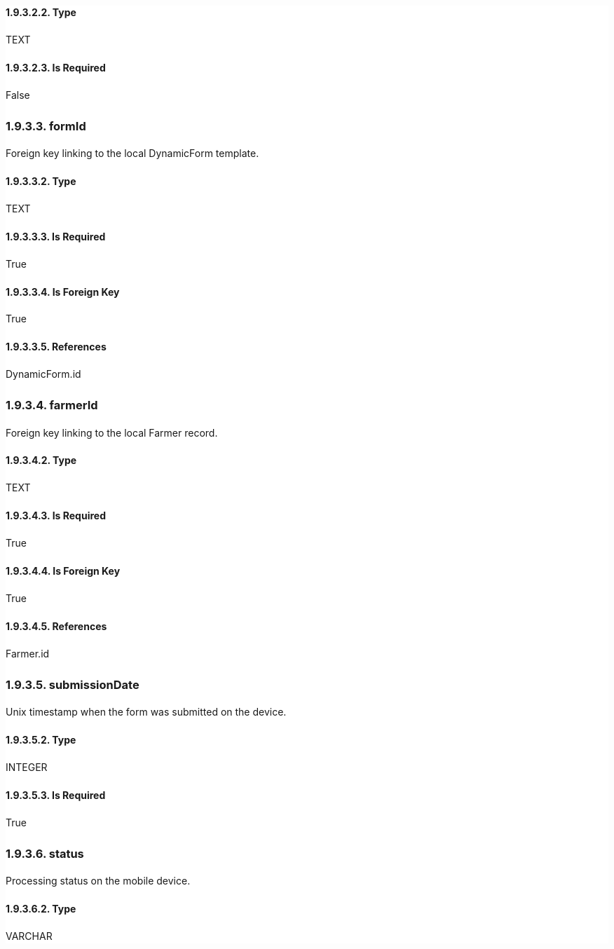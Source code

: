 #### 1.9.3.2.2. Type
TEXT

#### 1.9.3.2.3. Is Required
False

### 1.9.3.3. formId
Foreign key linking to the local DynamicForm template.

#### 1.9.3.3.2. Type
TEXT

#### 1.9.3.3.3. Is Required
True

#### 1.9.3.3.4. Is Foreign Key
True

#### 1.9.3.3.5. References
DynamicForm.id

### 1.9.3.4. farmerId
Foreign key linking to the local Farmer record.

#### 1.9.3.4.2. Type
TEXT

#### 1.9.3.4.3. Is Required
True

#### 1.9.3.4.4. Is Foreign Key
True

#### 1.9.3.4.5. References
Farmer.id

### 1.9.3.5. submissionDate
Unix timestamp when the form was submitted on the device.

#### 1.9.3.5.2. Type
INTEGER

#### 1.9.3.5.3. Is Required
True

### 1.9.3.6. status
Processing status on the mobile device.

#### 1.9.3.6.2. Type
VARCHAR
